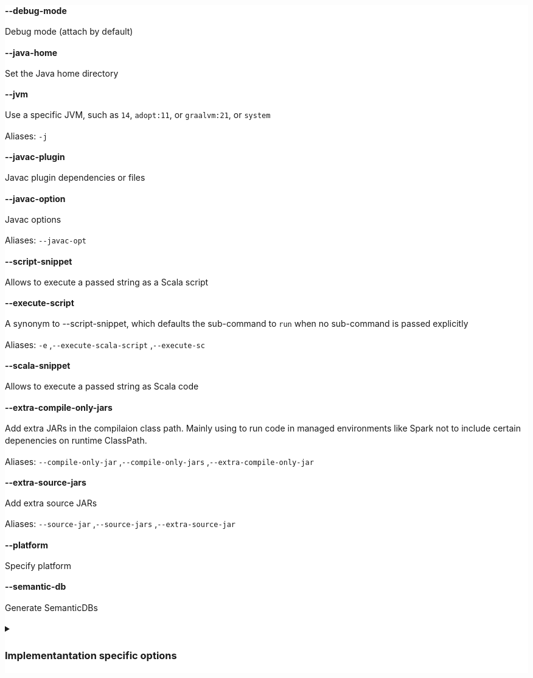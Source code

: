 **--debug-mode**

Debug mode (attach by default)

**--java-home**

Set the Java home directory

**--jvm**

Use a specific JVM, such as `14`, `adopt:11`, or `graalvm:21`, or `system`

Aliases: `-j`

**--javac-plugin**

Javac plugin dependencies or files

**--javac-option**

Javac options

Aliases: `--javac-opt`

**--script-snippet**

Allows to execute a passed string as a Scala script

**--execute-script**

A synonym to --script-snippet, which defaults the sub-command to `run` when no sub-command is passed explicitly

Aliases: `-e` ,`--execute-scala-script` ,`--execute-sc`

**--scala-snippet**

Allows to execute a passed string as Scala code

**--extra-compile-only-jars**

Add extra JARs in the compilaion class path. Mainly using to run code in managed environments like Spark not to include certain depenencies on runtime ClassPath.

Aliases: `--compile-only-jar` ,`--compile-only-jars` ,`--extra-compile-only-jar`

**--extra-source-jars**

Add extra source JARs

Aliases: `--source-jar` ,`--source-jars` ,`--extra-source-jar`

**--platform**

Specify platform

**--semantic-db**

Generate SemanticDBs

<details><summary>

### Implementantation specific options
